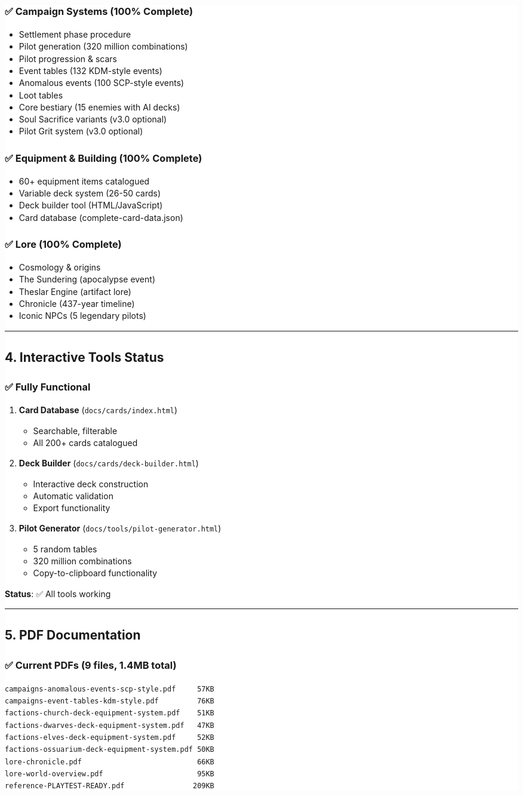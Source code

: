 ### ✅ Campaign Systems (100% Complete)
- Settlement phase procedure
- Pilot generation (320 million combinations)
- Pilot progression & scars
- Event tables (132 KDM-style events)
- Anomalous events (100 SCP-style events)
- Loot tables
- Core bestiary (15 enemies with AI decks)
- Soul Sacrifice variants (v3.0 optional)
- Pilot Grit system (v3.0 optional)

### ✅ Equipment & Building (100% Complete)
- 60+ equipment items catalogued
- Variable deck system (26-50 cards)
- Deck builder tool (HTML/JavaScript)
- Card database (complete-card-data.json)

### ✅ Lore (100% Complete)
- Cosmology & origins
- The Sundering (apocalypse event)
- Theslar Engine (artifact lore)
- Chronicle (437-year timeline)
- Iconic NPCs (5 legendary pilots)

---

## 4. Interactive Tools Status

### ✅ Fully Functional
1. **Card Database** (`docs/cards/index.html`)
   - Searchable, filterable
   - All 200+ cards catalogued
   
2. **Deck Builder** (`docs/cards/deck-builder.html`)
   - Interactive deck construction
   - Automatic validation
   - Export functionality

3. **Pilot Generator** (`docs/tools/pilot-generator.html`)
   - 5 random tables
   - 320 million combinations
   - Copy-to-clipboard functionality

**Status**: ✅ All tools working

---

## 5. PDF Documentation

### ✅ Current PDFs (9 files, 1.4MB total)
```
campaigns-anomalous-events-scp-style.pdf     57KB
campaigns-event-tables-kdm-style.pdf         76KB
factions-church-deck-equipment-system.pdf    51KB
factions-dwarves-deck-equipment-system.pdf   47KB
factions-elves-deck-equipment-system.pdf     52KB
factions-ossuarium-deck-equipment-system.pdf 50KB
lore-chronicle.pdf                           66KB
lore-world-overview.pdf                      95KB
reference-PLAYTEST-READY.pdf                209KB
```
